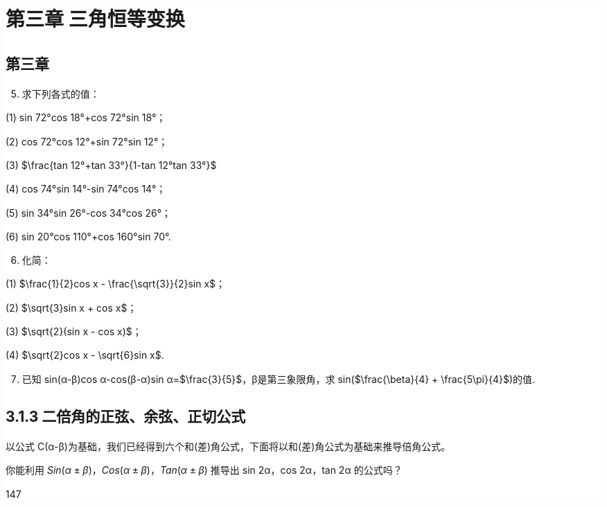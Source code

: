 # 第三章 三角恒等变换
## 第三章

5. 求下列各式的值：

(1) sin 72°cos 18°+cos 72°sin 18°；

(2) cos 72°cos 12°+sin 72°sin 12°；

(3) $\frac{tan 12°+tan 33°}{1-tan 12°tan 33°}$

(4) cos 74°sin 14°-sin 74°cos 14°；

(5) sin 34°sin 26°-cos 34°cos 26°；

(6) sin 20°cos 110°+cos 160°sin 70°.

6. 化简：

(1) $\frac{1}{2}cos x - \frac{\sqrt{3}}{2}sin x$；

(2) $\sqrt{3}sin x + cos x$；

(3) $\sqrt{2}(sin x - cos x)$；

(4) $\sqrt{2}cos x - \sqrt{6}sin x$.

7. 已知 sin(α-β)cos α-cos(β-α)sin α=$\frac{3}{5}$，β是第三象限角，求 sin($\frac{\beta}{4} + \frac{5\pi}{4}$)的值.

## 3.1.3 二倍角的正弦、余弦、正切公式

以公式 C(α-β)为基础，我们已经得到六个和(差)角公式，下面将以和(差)角公式为基础来推导倍角公式。

你能利用 $Sin(α ± β)$，$Cos(α ± β)$，$Tan(α ± β)$ 推导出 sin 2α，cos 2α，tan 2α 的公式吗？

147
